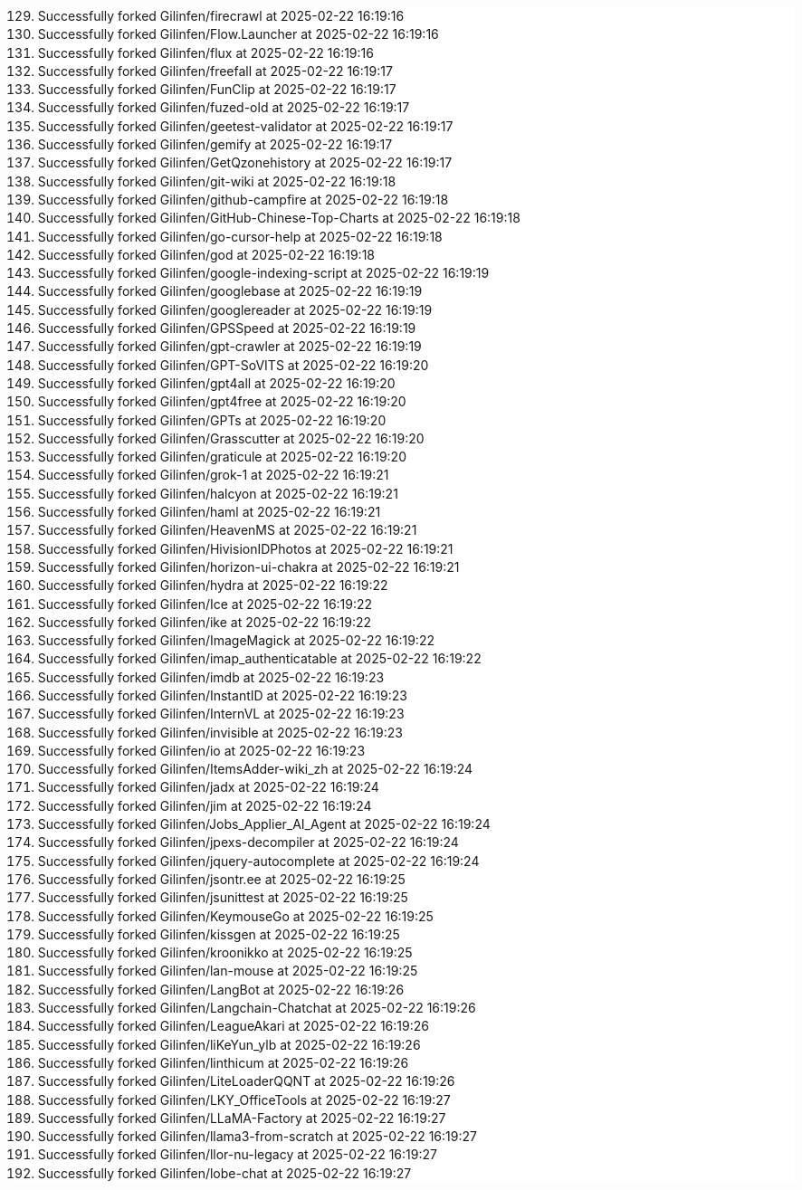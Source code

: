 129. Successfully forked Gilinfen/firecrawl at 2025-02-22 16:19:16
130. Successfully forked Gilinfen/Flow.Launcher at 2025-02-22 16:19:16
131. Successfully forked Gilinfen/flux at 2025-02-22 16:19:16
132. Successfully forked Gilinfen/freefall at 2025-02-22 16:19:17
133. Successfully forked Gilinfen/FunClip at 2025-02-22 16:19:17
134. Successfully forked Gilinfen/fuzed-old at 2025-02-22 16:19:17
135. Successfully forked Gilinfen/geetest-validator at 2025-02-22 16:19:17
136. Successfully forked Gilinfen/gemify at 2025-02-22 16:19:17
137. Successfully forked Gilinfen/GetQzonehistory at 2025-02-22 16:19:17
138. Successfully forked Gilinfen/git-wiki at 2025-02-22 16:19:18
139. Successfully forked Gilinfen/github-campfire at 2025-02-22 16:19:18
140. Successfully forked Gilinfen/GitHub-Chinese-Top-Charts at 2025-02-22 16:19:18
141. Successfully forked Gilinfen/go-cursor-help at 2025-02-22 16:19:18
142. Successfully forked Gilinfen/god at 2025-02-22 16:19:18
143. Successfully forked Gilinfen/google-indexing-script at 2025-02-22 16:19:19
144. Successfully forked Gilinfen/googlebase at 2025-02-22 16:19:19
145. Successfully forked Gilinfen/googlereader at 2025-02-22 16:19:19
146. Successfully forked Gilinfen/GPSSpeed at 2025-02-22 16:19:19
147. Successfully forked Gilinfen/gpt-crawler at 2025-02-22 16:19:19
148. Successfully forked Gilinfen/GPT-SoVITS at 2025-02-22 16:19:20
149. Successfully forked Gilinfen/gpt4all at 2025-02-22 16:19:20
150. Successfully forked Gilinfen/gpt4free at 2025-02-22 16:19:20
151. Successfully forked Gilinfen/GPTs at 2025-02-22 16:19:20
152. Successfully forked Gilinfen/Grasscutter at 2025-02-22 16:19:20
153. Successfully forked Gilinfen/graticule at 2025-02-22 16:19:20
154. Successfully forked Gilinfen/grok-1 at 2025-02-22 16:19:21
155. Successfully forked Gilinfen/halcyon at 2025-02-22 16:19:21
156. Successfully forked Gilinfen/haml at 2025-02-22 16:19:21
157. Successfully forked Gilinfen/HeavenMS at 2025-02-22 16:19:21
158. Successfully forked Gilinfen/HivisionIDPhotos at 2025-02-22 16:19:21
159. Successfully forked Gilinfen/horizon-ui-chakra at 2025-02-22 16:19:21
160. Successfully forked Gilinfen/hydra at 2025-02-22 16:19:22
161. Successfully forked Gilinfen/Ice at 2025-02-22 16:19:22
162. Successfully forked Gilinfen/ike at 2025-02-22 16:19:22
163. Successfully forked Gilinfen/ImageMagick at 2025-02-22 16:19:22
164. Successfully forked Gilinfen/imap_authenticatable at 2025-02-22 16:19:22
165. Successfully forked Gilinfen/imdb at 2025-02-22 16:19:23
166. Successfully forked Gilinfen/InstantID at 2025-02-22 16:19:23
167. Successfully forked Gilinfen/InternVL at 2025-02-22 16:19:23
168. Successfully forked Gilinfen/invisible at 2025-02-22 16:19:23
169. Successfully forked Gilinfen/io at 2025-02-22 16:19:23
170. Successfully forked Gilinfen/ItemsAdder-wiki_zh at 2025-02-22 16:19:24
171. Successfully forked Gilinfen/jadx at 2025-02-22 16:19:24
172. Successfully forked Gilinfen/jim at 2025-02-22 16:19:24
173. Successfully forked Gilinfen/Jobs_Applier_AI_Agent at 2025-02-22 16:19:24
174. Successfully forked Gilinfen/jpexs-decompiler at 2025-02-22 16:19:24
175. Successfully forked Gilinfen/jquery-autocomplete at 2025-02-22 16:19:24
176. Successfully forked Gilinfen/jsontr.ee at 2025-02-22 16:19:25
177. Successfully forked Gilinfen/jsunittest at 2025-02-22 16:19:25
178. Successfully forked Gilinfen/KeymouseGo at 2025-02-22 16:19:25
179. Successfully forked Gilinfen/kissgen at 2025-02-22 16:19:25
180. Successfully forked Gilinfen/kroonikko at 2025-02-22 16:19:25
181. Successfully forked Gilinfen/lan-mouse at 2025-02-22 16:19:25
182. Successfully forked Gilinfen/LangBot at 2025-02-22 16:19:26
183. Successfully forked Gilinfen/Langchain-Chatchat at 2025-02-22 16:19:26
184. Successfully forked Gilinfen/LeagueAkari at 2025-02-22 16:19:26
185. Successfully forked Gilinfen/liKeYun_ylb at 2025-02-22 16:19:26
186. Successfully forked Gilinfen/linthicum at 2025-02-22 16:19:26
187. Successfully forked Gilinfen/LiteLoaderQQNT at 2025-02-22 16:19:26
188. Successfully forked Gilinfen/LKY_OfficeTools at 2025-02-22 16:19:27
189. Successfully forked Gilinfen/LLaMA-Factory at 2025-02-22 16:19:27
190. Successfully forked Gilinfen/llama3-from-scratch at 2025-02-22 16:19:27
191. Successfully forked Gilinfen/llor-nu-legacy at 2025-02-22 16:19:27
192. Successfully forked Gilinfen/lobe-chat at 2025-02-22 16:19:27